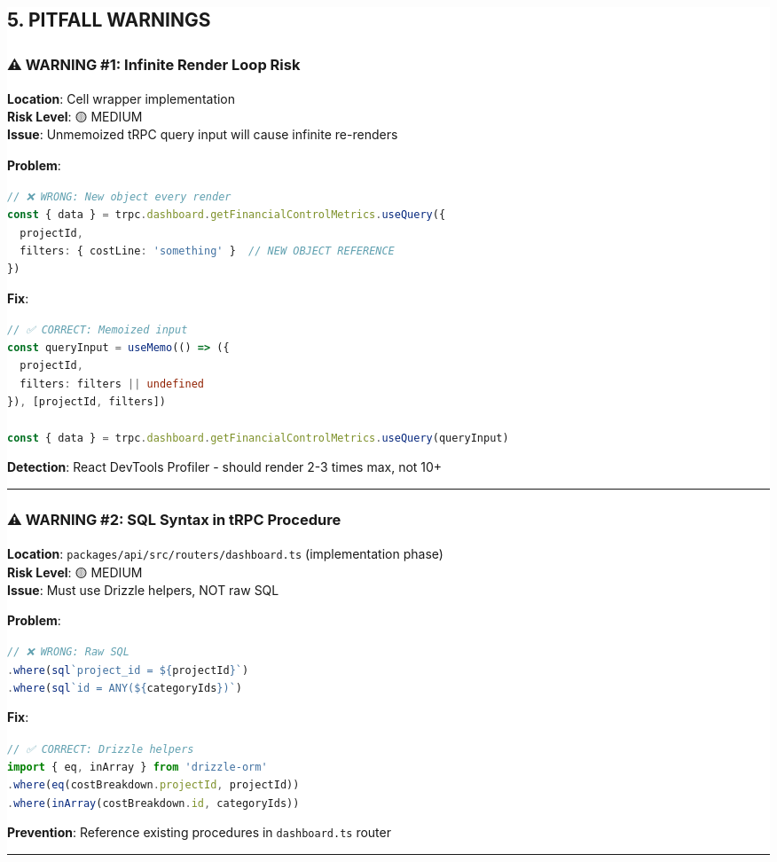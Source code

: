 ## 5. PITFALL WARNINGS

### ⚠️ WARNING #1: Infinite Render Loop Risk
**Location**: Cell wrapper implementation  
**Risk Level**: 🟡 MEDIUM  
**Issue**: Unmemoized tRPC query input will cause infinite re-renders

**Problem**:
```typescript
// ❌ WRONG: New object every render
const { data } = trpc.dashboard.getFinancialControlMetrics.useQuery({
  projectId,
  filters: { costLine: 'something' }  // NEW OBJECT REFERENCE
})
```

**Fix**:
```typescript
// ✅ CORRECT: Memoized input
const queryInput = useMemo(() => ({
  projectId,
  filters: filters || undefined
}), [projectId, filters])

const { data } = trpc.dashboard.getFinancialControlMetrics.useQuery(queryInput)
```

**Detection**: React DevTools Profiler - should render 2-3 times max, not 10+

---

### ⚠️ WARNING #2: SQL Syntax in tRPC Procedure
**Location**: `packages/api/src/routers/dashboard.ts` (implementation phase)  
**Risk Level**: 🟡 MEDIUM  
**Issue**: Must use Drizzle helpers, NOT raw SQL

**Problem**:
```typescript
// ❌ WRONG: Raw SQL
.where(sql`project_id = ${projectId}`)
.where(sql`id = ANY(${categoryIds})`)
```

**Fix**:
```typescript
// ✅ CORRECT: Drizzle helpers
import { eq, inArray } from 'drizzle-orm'
.where(eq(costBreakdown.projectId, projectId))
.where(inArray(costBreakdown.id, categoryIds))
```

**Prevention**: Reference existing procedures in `dashboard.ts` router

---
